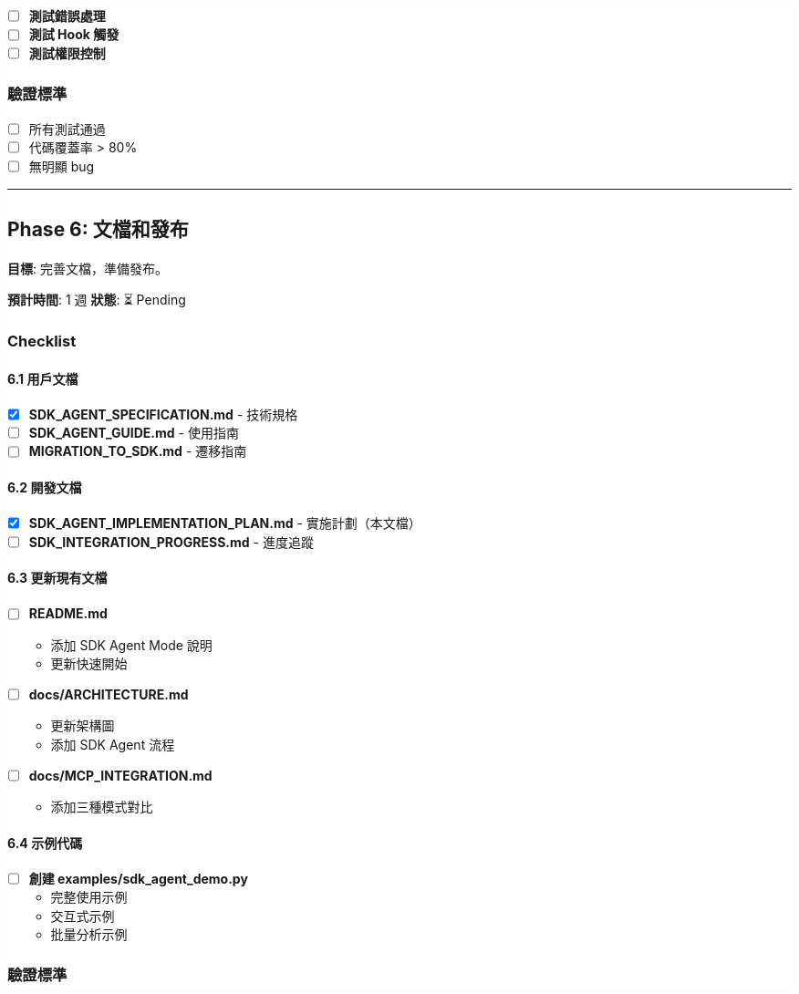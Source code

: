 
- [ ] **測試錯誤處理**
- [ ] **測試 Hook 觸發**
- [ ] **測試權限控制**

### 驗證標準

- [ ] 所有測試通過
- [ ] 代碼覆蓋率 > 80%
- [ ] 無明顯 bug

---

## Phase 6: 文檔和發布

**目標**: 完善文檔，準備發布。

**預計時間**: 1 週
**狀態**: ⏳ Pending

### Checklist

#### 6.1 用戶文檔

- [x] **SDK_AGENT_SPECIFICATION.md** - 技術規格
- [ ] **SDK_AGENT_GUIDE.md** - 使用指南
- [ ] **MIGRATION_TO_SDK.md** - 遷移指南

#### 6.2 開發文檔

- [x] **SDK_AGENT_IMPLEMENTATION_PLAN.md** - 實施計劃（本文檔）
- [ ] **SDK_INTEGRATION_PROGRESS.md** - 進度追蹤

#### 6.3 更新現有文檔

- [ ] **README.md**
  - 添加 SDK Agent Mode 說明
  - 更新快速開始

- [ ] **docs/ARCHITECTURE.md**
  - 更新架構圖
  - 添加 SDK Agent 流程

- [ ] **docs/MCP_INTEGRATION.md**
  - 添加三種模式對比

#### 6.4 示例代碼

- [ ] **創建 examples/sdk_agent_demo.py**
  - 完整使用示例
  - 交互式示例
  - 批量分析示例

### 驗證標準
